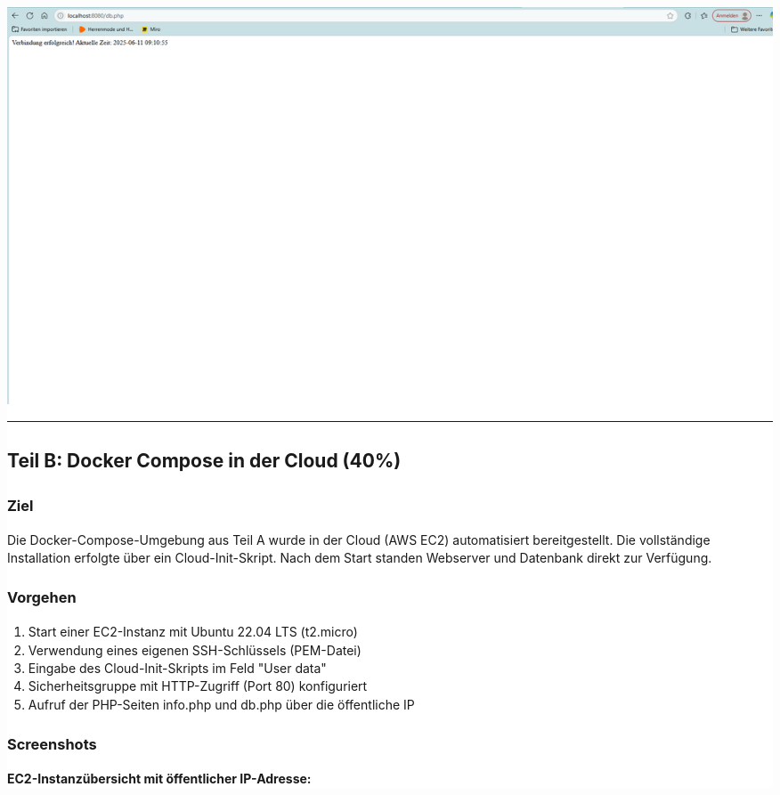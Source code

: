 ![db.php – eigenes Image](4.png)

---

## Teil B: Docker Compose in der Cloud (40%)

### Ziel
Die Docker-Compose-Umgebung aus Teil A wurde in der Cloud (AWS EC2) automatisiert bereitgestellt. Die vollständige Installation erfolgte über ein Cloud-Init-Skript. Nach dem Start standen Webserver und Datenbank direkt zur Verfügung.

### Vorgehen

1. Start einer EC2-Instanz mit Ubuntu 22.04 LTS (t2.micro)
2. Verwendung eines eigenen SSH-Schlüssels (PEM-Datei)
3. Eingabe des Cloud-Init-Skripts im Feld "User data"
4. Sicherheitsgruppe mit HTTP-Zugriff (Port 80) konfiguriert
5. Aufruf der PHP-Seiten info.php und db.php über die öffentliche IP

### Screenshots

**EC2-Instanzübersicht mit öffentlicher IP-Adresse:**  